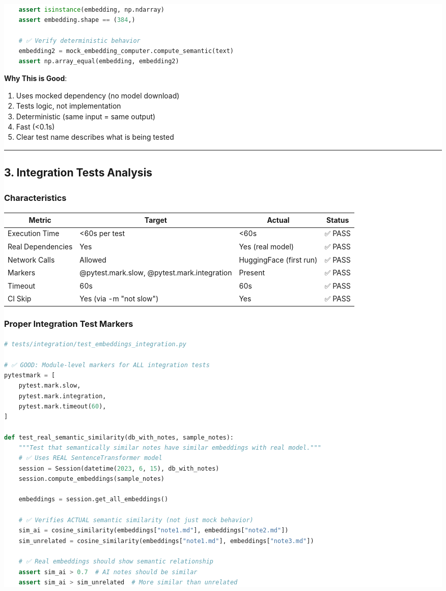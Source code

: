 ```python
    assert isinstance(embedding, np.ndarray)
    assert embedding.shape == (384,)

    # ✅ Verify deterministic behavior
    embedding2 = mock_embedding_computer.compute_semantic(text)
    assert np.array_equal(embedding, embedding2)
```

**Why This is Good**:
1. Uses mocked dependency (no model download)
2. Tests logic, not implementation
3. Deterministic (same input = same output)
4. Fast (<0.1s)
5. Clear test name describes what is being tested

---

## 3. Integration Tests Analysis

### Characteristics

| Metric | Target | Actual | Status |
|--------|--------|--------|--------|
| Execution Time | <60s per test | <60s | ✅ PASS |
| Real Dependencies | Yes | Yes (real model) | ✅ PASS |
| Network Calls | Allowed | HuggingFace (first run) | ✅ PASS |
| Markers | @pytest.mark.slow, @pytest.mark.integration | Present | ✅ PASS |
| Timeout | 60s | 60s | ✅ PASS |
| CI Skip | Yes (via -m "not slow") | Yes | ✅ PASS |

### Proper Integration Test Markers

```python
# tests/integration/test_embeddings_integration.py

# ✅ GOOD: Module-level markers for ALL integration tests
pytestmark = [
    pytest.mark.slow,
    pytest.mark.integration,
    pytest.mark.timeout(60),
]

def test_real_semantic_similarity(db_with_notes, sample_notes):
    """Test that semantically similar notes have similar embeddings with real model."""
    # ✅ Uses REAL SentenceTransformer model
    session = Session(datetime(2023, 6, 15), db_with_notes)
    session.compute_embeddings(sample_notes)

    embeddings = session.get_all_embeddings()

    # ✅ Verifies ACTUAL semantic similarity (not just mock behavior)
    sim_ai = cosine_similarity(embeddings["note1.md"], embeddings["note2.md"])
    sim_unrelated = cosine_similarity(embeddings["note1.md"], embeddings["note3.md"])

    # ✅ Real embeddings should show semantic relationship
    assert sim_ai > 0.7  # AI notes should be similar
    assert sim_ai > sim_unrelated  # More similar than unrelated
```
